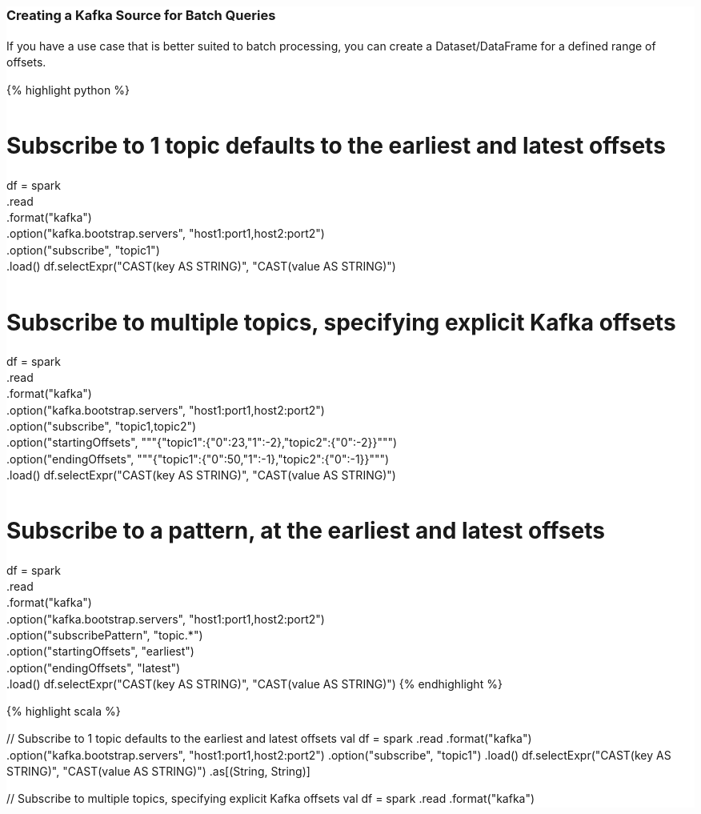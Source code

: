 ### Creating a Kafka Source for Batch Queries
If you have a use case that is better suited to batch processing,
you can create a Dataset/DataFrame for a defined range of offsets.

<div class="codetabs">

<div data-lang="python" markdown="1">
{% highlight python %}

# Subscribe to 1 topic defaults to the earliest and latest offsets
df = spark \
  .read \
  .format("kafka") \
  .option("kafka.bootstrap.servers", "host1:port1,host2:port2") \
  .option("subscribe", "topic1") \
  .load()
df.selectExpr("CAST(key AS STRING)", "CAST(value AS STRING)")

# Subscribe to multiple topics, specifying explicit Kafka offsets
df = spark \
  .read \
  .format("kafka") \
  .option("kafka.bootstrap.servers", "host1:port1,host2:port2") \
  .option("subscribe", "topic1,topic2") \
  .option("startingOffsets", """{"topic1":{"0":23,"1":-2},"topic2":{"0":-2}}""") \
  .option("endingOffsets", """{"topic1":{"0":50,"1":-1},"topic2":{"0":-1}}""") \
  .load()
df.selectExpr("CAST(key AS STRING)", "CAST(value AS STRING)")

# Subscribe to a pattern, at the earliest and latest offsets
df = spark \
  .read \
  .format("kafka") \
  .option("kafka.bootstrap.servers", "host1:port1,host2:port2") \
  .option("subscribePattern", "topic.*") \
  .option("startingOffsets", "earliest") \
  .option("endingOffsets", "latest") \
  .load()
df.selectExpr("CAST(key AS STRING)", "CAST(value AS STRING)")
{% endhighlight %}
</div>

<div data-lang="scala" markdown="1">
{% highlight scala %}

// Subscribe to 1 topic defaults to the earliest and latest offsets
val df = spark
  .read
  .format("kafka")
  .option("kafka.bootstrap.servers", "host1:port1,host2:port2")
  .option("subscribe", "topic1")
  .load()
df.selectExpr("CAST(key AS STRING)", "CAST(value AS STRING)")
  .as[(String, String)]

// Subscribe to multiple topics, specifying explicit Kafka offsets
val df = spark
  .read
  .format("kafka")